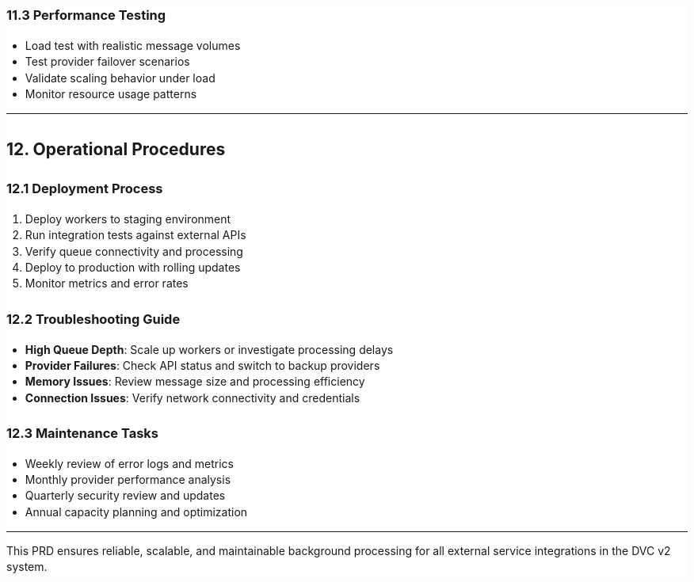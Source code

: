 ### 11.3 Performance Testing
- Load test with realistic message volumes
- Test provider failover scenarios
- Validate scaling behavior under load
- Monitor resource usage patterns

---

## 12. Operational Procedures

### 12.1 Deployment Process
1. Deploy workers to staging environment
2. Run integration tests against external APIs
3. Verify queue connectivity and processing
4. Deploy to production with rolling updates
5. Monitor metrics and error rates

### 12.2 Troubleshooting Guide
- **High Queue Depth**: Scale up workers or investigate processing delays
- **Provider Failures**: Check API status and switch to backup providers
- **Memory Issues**: Review message size and processing efficiency
- **Connection Issues**: Verify network connectivity and credentials

### 12.3 Maintenance Tasks
- Weekly review of error logs and metrics
- Monthly provider performance analysis
- Quarterly security review and updates
- Annual capacity planning and optimization

---

This PRD ensures reliable, scalable, and maintainable background processing for all external service integrations in the DVC v2 system.
